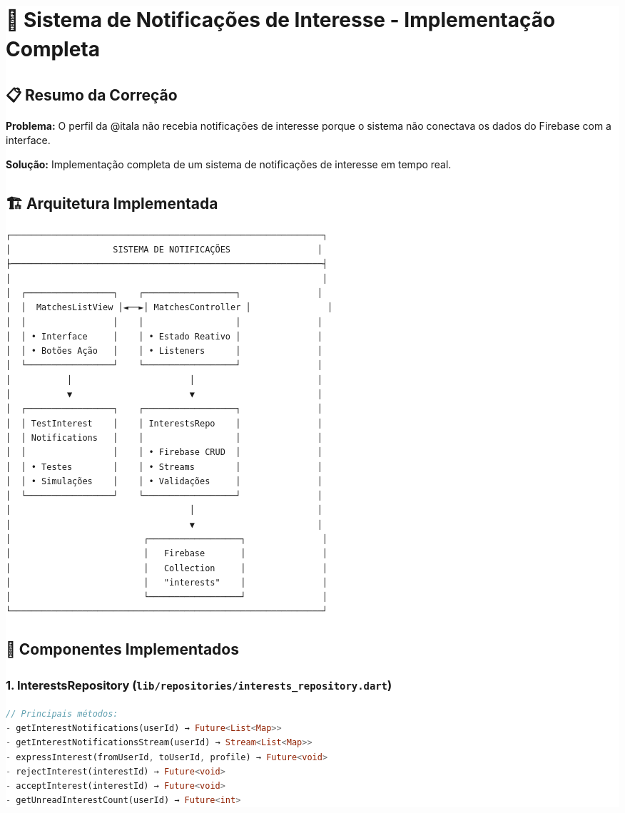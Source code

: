 # 🎉 Sistema de Notificações de Interesse - Implementação Completa

## 📋 Resumo da Correção

**Problema:** O perfil da @itala não recebia notificações de interesse porque o sistema não conectava os dados do Firebase com a interface.

**Solução:** Implementação completa de um sistema de notificações de interesse em tempo real.

## 🏗️ Arquitetura Implementada

```
┌─────────────────────────────────────────────────────────────┐
│                    SISTEMA DE NOTIFICAÇÕES                 │
├─────────────────────────────────────────────────────────────┤
│                                                             │
│  ┌─────────────────┐    ┌──────────────────┐               │
│  │  MatchesListView │◄──►│ MatchesController │               │
│  │                 │    │                  │               │
│  │ • Interface     │    │ • Estado Reativo │               │
│  │ • Botões Ação   │    │ • Listeners      │               │
│  └─────────────────┘    └──────────────────┘               │
│           │                       │                        │
│           ▼                       ▼                        │
│  ┌─────────────────┐    ┌──────────────────┐               │
│  │ TestInterest    │    │ InterestsRepo    │               │
│  │ Notifications   │    │                  │               │
│  │                 │    │ • Firebase CRUD  │               │
│  │ • Testes        │    │ • Streams        │               │
│  │ • Simulações    │    │ • Validações     │               │
│  └─────────────────┘    └──────────────────┘               │
│                                   │                        │
│                                   ▼                        │
│                          ┌──────────────────┐               │
│                          │   Firebase       │               │
│                          │   Collection     │               │
│                          │   "interests"    │               │
│                          └──────────────────┘               │
└─────────────────────────────────────────────────────────────┘
```

## 🔧 Componentes Implementados

### 1. **InterestsRepository** (`lib/repositories/interests_repository.dart`)
```dart
// Principais métodos:
- getInterestNotifications(userId) → Future<List<Map>>
- getInterestNotificationsStream(userId) → Stream<List<Map>>
- expressInterest(fromUserId, toUserId, profile) → Future<void>
- rejectInterest(interestId) → Future<void>
- acceptInterest(interestId) → Future<void>
- getUnreadInterestCount(userId) → Future<int>
```
